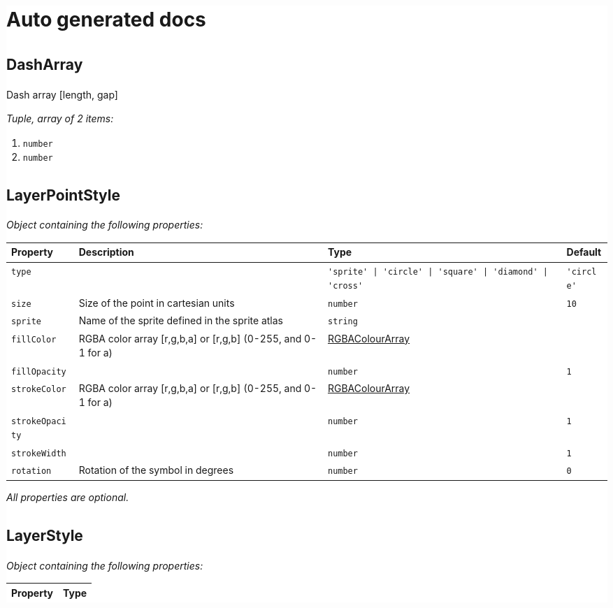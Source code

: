 # Auto generated docs

## DashArray

Dash array [length, gap]

_Tuple, array of 2 items:_

1. `number`
2. `number`

## LayerPointStyle

_Object containing the following properties:_

| Property        | Description                                                  | Type                                                       | Default    |
| :-------------- | :----------------------------------------------------------- | :--------------------------------------------------------- | :--------- |
| `type`          |                                                              | `'sprite' \| 'circle' \| 'square' \| 'diamond' \| 'cross'` | `'circle'` |
| `size`          | Size of the point in cartesian units                         | `number`                                                   | `10`       |
| `sprite`        | Name of the sprite defined in the sprite atlas               | `string`                                                   |            |
| `fillColor`     | RGBA color array [r,g,b,a] or [r,g,b] (0-255, and 0-1 for a) | [RGBAColourArray](#rgbacolourarray)                        |            |
| `fillOpacity`   |                                                              | `number`                                                   | `1`        |
| `strokeColor`   | RGBA color array [r,g,b,a] or [r,g,b] (0-255, and 0-1 for a) | [RGBAColourArray](#rgbacolourarray)                        |            |
| `strokeOpacity` |                                                              | `number`                                                   | `1`        |
| `strokeWidth`   |                                                              | `number`                                                   | `1`        |
| `rotation`      | Rotation of the symbol in degrees                            | `number`                                                   | `0`        |

_All properties are optional._

## LayerStyle

_Object containing the following properties:_

| Property     | Type                                                                                                                                                                                                                                                                                                                                                                                                                                                                                                                                                                                                                                                                                                                                                                                                                                                                                                                                                                                                                                                                                                                                                                                                                                                                                                                                                                                                                                                                                                                                                                                                                      |
| :----------- | :------------------------------------------------------------------------------------------------------------------------------------------------------------------------------------------------------------------------------------------------------------------------------------------------------------------------------------------------------------------------------------------------------------------------------------------------------------------------------------------------------------------------------------------------------------------------------------------------------------------------------------------------------------------------------------------------------------------------------------------------------------------------------------------------------------------------------------------------------------------------------------------------------------------------------------------------------------------------------------------------------------------------------------------------------------------------------------------------------------------------------------------------------------------------------------------------------------------------------------------------------------------------------------------------------------------------------------------------------------------------------------------------------------------------------------------------------------------------------------------------------------------------------------------------------------------------------------------------------------------------ |